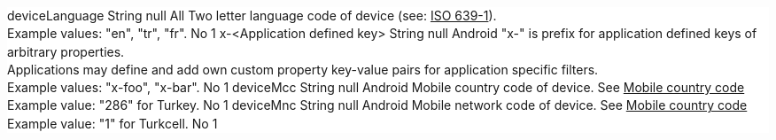<tr>
<td>deviceLanguage</td>
<td>String</td>
<td>null</td>
<td>All</td>
<td>
Two letter language code of device
(see: <a href="http://en.wikipedia.org/wiki/List_of_ISO_639-1_codes">ISO 639-1</a>).<br>
Example values: "en", "tr", "fr".
</td>
<td>No</td>
<td>1</td>
</tr>

<tr>
<td>x-&lt;Application defined key&gt;</td>
<td>String</td>
<td>null</td>
<td>Android</td>
<td>
"x-" is prefix for application defined keys of arbitrary properties.<br>
Applications may define and add own custom property key-value pairs for application specific filters.
<br>
Example values: "x-foo", "x-bar".
</td>
<td>No</td>
<td>1</td>
</tr>

<tr>
<td>deviceMcc</td>
<td>String</td>
<td>null</td>
<td>Android</td>
<td>
Mobile country code of device. See <a href="http://en.wikipedia.org/wiki/Mobile_country_code">Mobile country code</a><br>
Example value: "286" for Turkey.
</td>
<td>No</td>
<td>1</td>
</tr>

<tr>
<td>deviceMnc</td>
<td>String</td>
<td>null</td>
<td>Android</td>
<td>
Mobile network code of device. See <a href="http://en.wikipedia.org/wiki/Mobile_country_code">Mobile country code</a><br>
Example value: "1" for Turkcell.
</td>
<td>No</td>
<td>1</td>
</tr>
